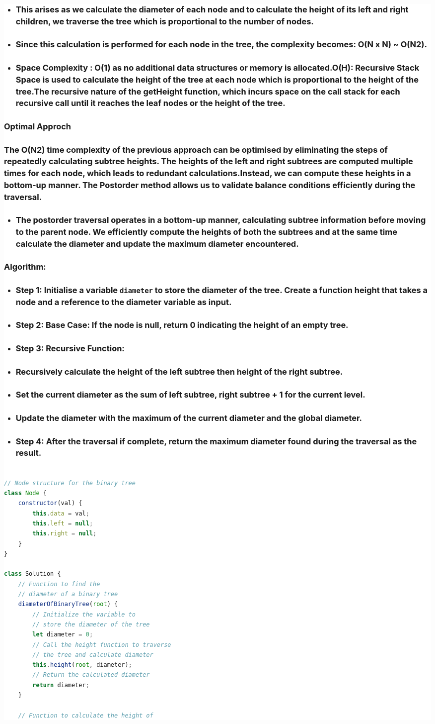 * ### This arises as we calculate the diameter of each node and to calculate the height of its left and right children, we traverse the tree which is proportional to the number of nodes.
* ### Since this calculation is performed for each node in the tree, the complexity becomes: O(N x N) ~ O(N2).

* ### Space Complexity : O(1) as no additional data structures or memory is allocated.O(H): Recursive Stack Space is used to calculate the height of the tree at each node which is proportional to the height of the tree.The recursive nature of the getHeight function, which incurs space on the call stack for each recursive call until it reaches the leaf nodes or the height of the tree.

### Optimal Approch

### The O(N2) time complexity of the previous approach can be optimised by eliminating the steps of repeatedly calculating subtree heights. The heights of the left and right subtrees are computed multiple times for each node, which leads to redundant calculations.Instead, we can compute these heights in a bottom-up manner. The Postorder method allows us to validate balance conditions efficiently during the traversal.

* ### The postorder traversal operates in a bottom-up manner, calculating subtree information before moving to the parent node. We efficiently compute the heights of both the subtrees and at the same time calculate the diameter and update the maximum diameter encountered.

### Algorithm:

* ### Step 1: Initialise a variable `diameter` to store the diameter of the tree. Create a function height that takes a node and a reference to the diameter variable as input.

* ### Step 2: Base Case: If the node is null, return 0 indicating the height of an empty tree.

* ### Step 3: Recursive Function:

* ### Recursively calculate the height of the left subtree then height of the right subtree.
* ### Set the current diameter as the sum of left subtree, right subtree + 1 for the current level.
* ### Update the diameter with the maximum of the current diameter and the global diameter.

* ### Step 4: After the traversal if complete, return the maximum diameter found during the traversal as the result.

```js
                            
// Node structure for the binary tree
class Node {
    constructor(val) {
        this.data = val;
        this.left = null;
        this.right = null;
    }
}

class Solution {
    // Function to find the
    // diameter of a binary tree
    diameterOfBinaryTree(root) {
        // Initialize the variable to
        // store the diameter of the tree
        let diameter = 0;
        // Call the height function to traverse
        // the tree and calculate diameter
        this.height(root, diameter);
        // Return the calculated diameter
        return diameter;
    }

    // Function to calculate the height of
```